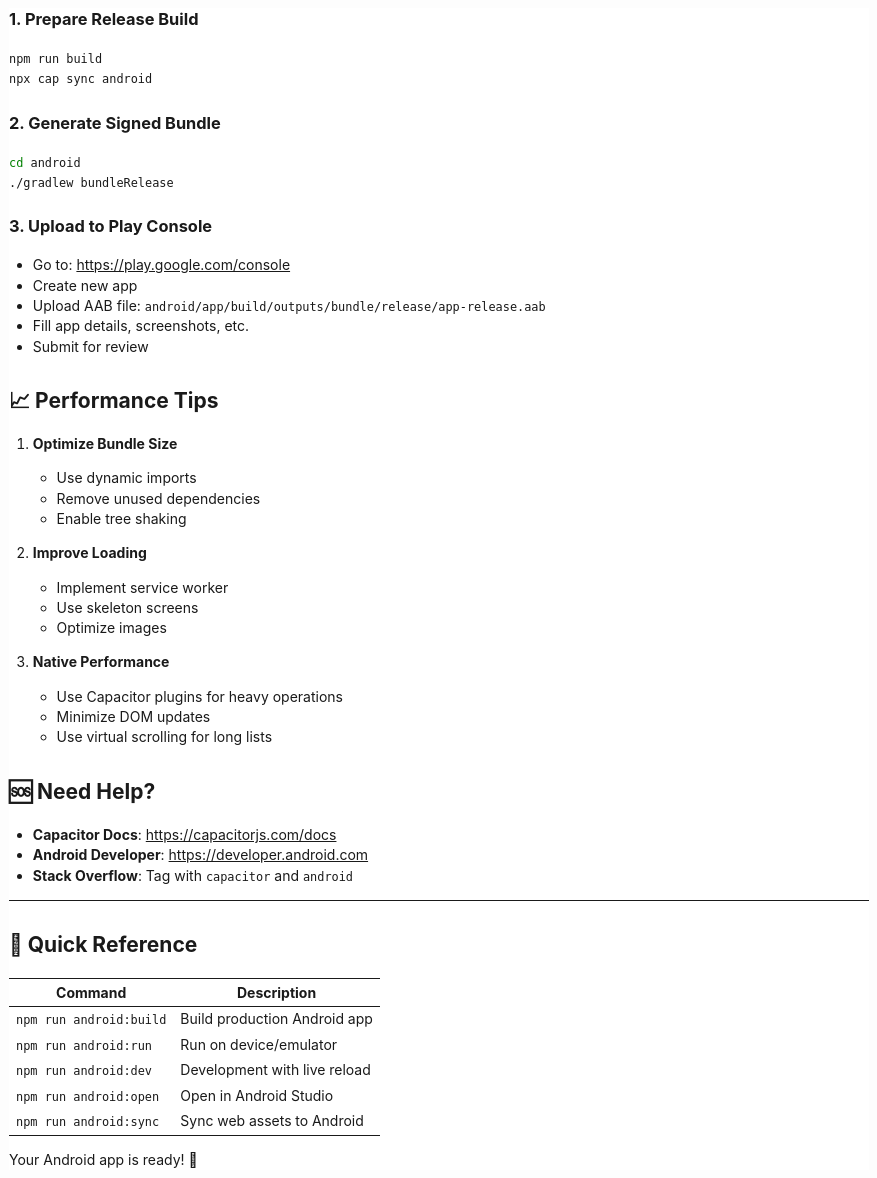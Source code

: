 ### 1. Prepare Release Build
```bash
npm run build
npx cap sync android
```

### 2. Generate Signed Bundle
```bash
cd android
./gradlew bundleRelease
```

### 3. Upload to Play Console
- Go to: https://play.google.com/console
- Create new app
- Upload AAB file: `android/app/build/outputs/bundle/release/app-release.aab`
- Fill app details, screenshots, etc.
- Submit for review

## 📈 Performance Tips

1. **Optimize Bundle Size**
   - Use dynamic imports
   - Remove unused dependencies
   - Enable tree shaking

2. **Improve Loading**
   - Implement service worker
   - Use skeleton screens
   - Optimize images

3. **Native Performance**
   - Use Capacitor plugins for heavy operations
   - Minimize DOM updates
   - Use virtual scrolling for long lists

## 🆘 Need Help?

- **Capacitor Docs**: https://capacitorjs.com/docs
- **Android Developer**: https://developer.android.com
- **Stack Overflow**: Tag with `capacitor` and `android`

---

## 📱 Quick Reference

| Command | Description |
|---------|-------------|
| `npm run android:build` | Build production Android app |
| `npm run android:run` | Run on device/emulator |
| `npm run android:dev` | Development with live reload |
| `npm run android:open` | Open in Android Studio |
| `npm run android:sync` | Sync web assets to Android |

Your Android app is ready! 🎉
